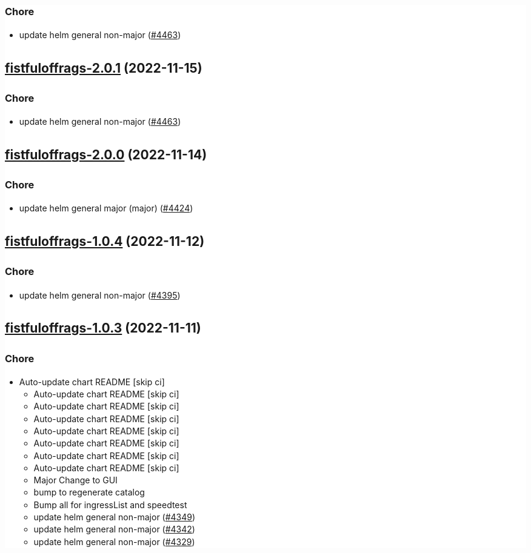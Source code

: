 ### Chore

- update helm general non-major ([#4463](https://github.com/truecharts/charts/issues/4463))
  
  


## [fistfuloffrags-2.0.1](https://github.com/truecharts/charts/compare/fistfuloffrags-2.0.0...fistfuloffrags-2.0.1) (2022-11-15)

### Chore

- update helm general non-major ([#4463](https://github.com/truecharts/charts/issues/4463))
  
  


## [fistfuloffrags-2.0.0](https://github.com/truecharts/charts/compare/fistfuloffrags-1.0.4...fistfuloffrags-2.0.0) (2022-11-14)

### Chore

- update helm general major (major) ([#4424](https://github.com/truecharts/charts/issues/4424))
  
  


## [fistfuloffrags-1.0.4](https://github.com/truecharts/charts/compare/fistfuloffrags-1.0.3...fistfuloffrags-1.0.4) (2022-11-12)

### Chore

- update helm general non-major ([#4395](https://github.com/truecharts/charts/issues/4395))
  
  


## [fistfuloffrags-1.0.3](https://github.com/truecharts/charts/compare/fistfuloffrags-0.0.35...fistfuloffrags-1.0.3) (2022-11-11)

### Chore

- Auto-update chart README [skip ci]
  - Auto-update chart README [skip ci]
  - Auto-update chart README [skip ci]
  - Auto-update chart README [skip ci]
  - Auto-update chart README [skip ci]
  - Auto-update chart README [skip ci]
  - Auto-update chart README [skip ci]
  - Auto-update chart README [skip ci]
  - Major Change to GUI
  - bump to regenerate catalog
  - Bump all for ingressList and speedtest
  - update helm general non-major ([#4349](https://github.com/truecharts/charts/issues/4349))
  - update helm general non-major ([#4342](https://github.com/truecharts/charts/issues/4342))
  - update helm general non-major ([#4329](https://github.com/truecharts/charts/issues/4329))
  